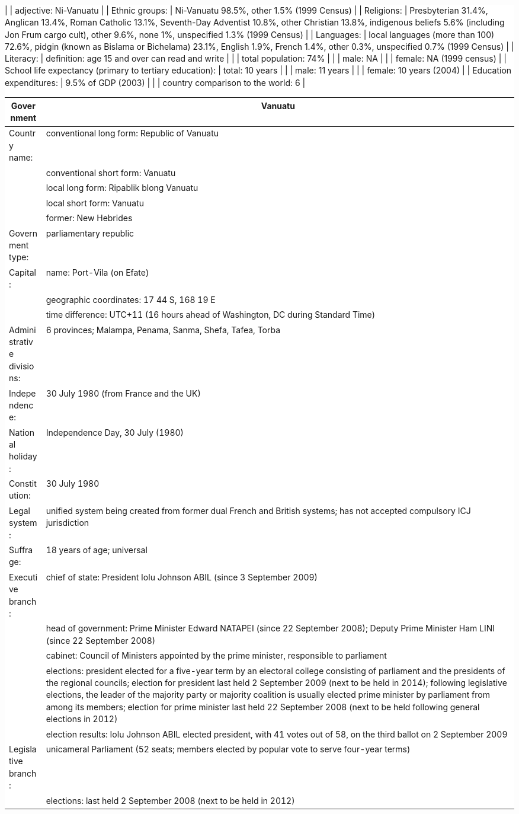 | | adjective: Ni-Vanuatu |
| Ethnic groups: | Ni-Vanuatu 98.5%, other 1.5% (1999 Census) |
| Religions: | Presbyterian 31.4%, Anglican 13.4%, Roman Catholic 13.1%, Seventh-Day Adventist 10.8%, other Christian 13.8%, indigenous beliefs 5.6% (including Jon Frum cargo cult), other 9.6%, none 1%, unspecified 1.3% (1999 Census) |
| Languages: | local languages (more than 100) 72.6%, pidgin (known as Bislama or Bichelama) 23.1%, English 1.9%, French 1.4%, other 0.3%, unspecified 0.7% (1999 Census) |
| Literacy: | definition: age 15 and over can read and write |
| | total population: 74% |
| | male: NA |
| | female: NA (1999 census) |
| School life expectancy (primary to tertiary education): | total: 10 years |
| | male: 11 years |
| | female: 10 years (2004) |
| Education expenditures: | 9.5% of GDP (2003) |
| | country comparison to the world: 6 |


| Government | Vanuatu |
| --- | --- |
| Country name: | conventional long form: Republic of Vanuatu |
| | conventional short form: Vanuatu |
| | local long form: Ripablik blong Vanuatu |
| | local short form: Vanuatu |
| | former: New Hebrides |
| Government type: | parliamentary republic |
| Capital: | name: Port-Vila (on Efate) |
| | geographic coordinates: 17 44 S, 168 19 E |
| | time difference: UTC+11 (16 hours ahead of Washington, DC during Standard Time) |
| Administrative divisions: | 6 provinces; Malampa, Penama, Sanma, Shefa, Tafea, Torba |
| Independence: | 30 July 1980 (from France and the UK) |
| National holiday: | Independence Day, 30 July (1980) |
| Constitution: | 30 July 1980 |
| Legal system: | unified system being created from former dual French and British systems; has not accepted compulsory ICJ jurisdiction |
| Suffrage: | 18 years of age; universal |
| Executive branch: | chief of state: President Iolu Johnson ABIL (since 3 September 2009) |
| | head of government: Prime Minister Edward NATAPEI (since 22 September 2008); Deputy Prime Minister Ham LINI (since 22 September 2008) |
| | cabinet: Council of Ministers appointed by the prime minister, responsible to parliament |
| | elections: president elected for a five-year term by an electoral college consisting of parliament and the presidents of the regional councils; election for president last held 2 September 2009 (next to be held in 2014); following legislative elections, the leader of the majority party or majority coalition is usually elected prime minister by parliament from among its members; election for prime minister last held 22 September 2008 (next to be held following general elections in 2012) |
| | election results: Iolu Johnson ABIL elected president, with 41 votes out of 58, on the third ballot on 2 September 2009 |
| Legislative branch: | unicameral Parliament (52 seats; members elected by popular vote to serve four-year terms) |
| | elections: last held 2 September 2008 (next to be held in 2012) |